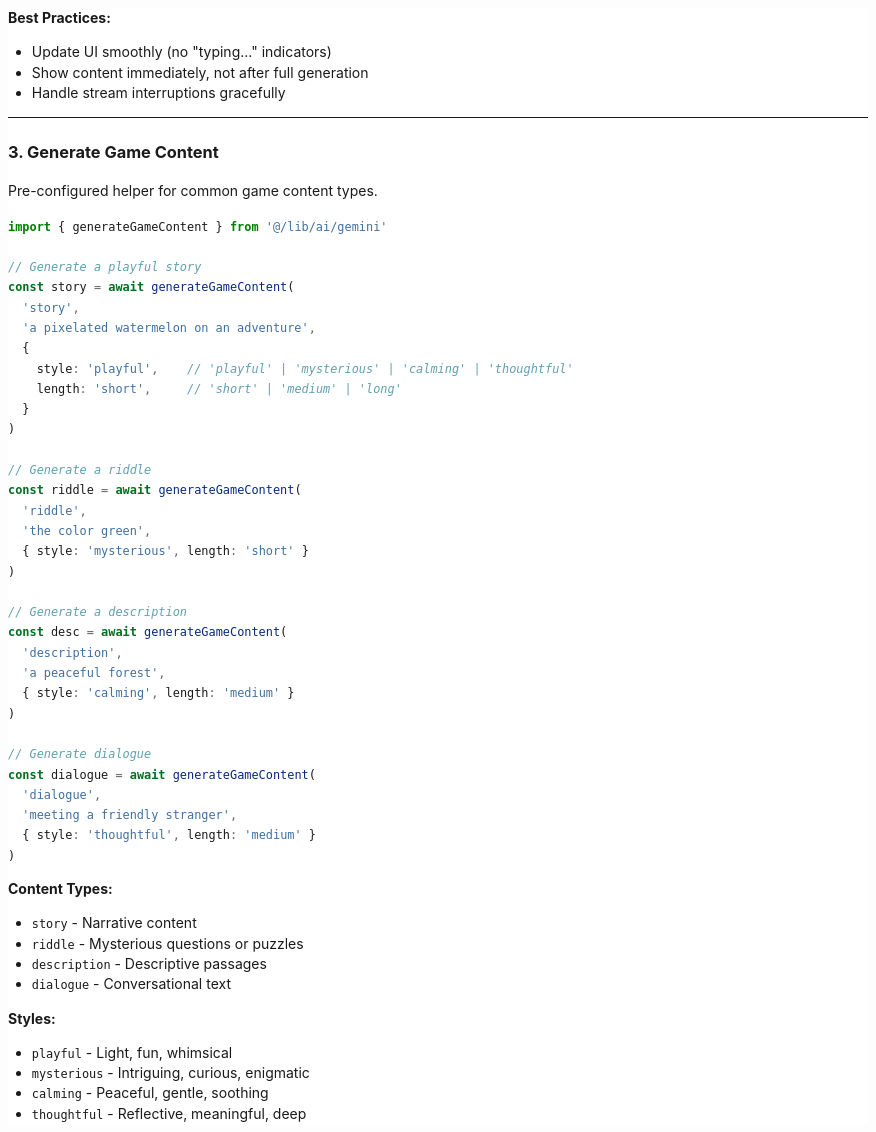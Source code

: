 **Best Practices:**
- Update UI smoothly (no "typing..." indicators)
- Show content immediately, not after full generation
- Handle stream interruptions gracefully

---

### 3. Generate Game Content
Pre-configured helper for common game content types.

```typescript
import { generateGameContent } from '@/lib/ai/gemini'

// Generate a playful story
const story = await generateGameContent(
  'story',
  'a pixelated watermelon on an adventure',
  {
    style: 'playful',    // 'playful' | 'mysterious' | 'calming' | 'thoughtful'
    length: 'short',     // 'short' | 'medium' | 'long'
  }
)

// Generate a riddle
const riddle = await generateGameContent(
  'riddle',
  'the color green',
  { style: 'mysterious', length: 'short' }
)

// Generate a description
const desc = await generateGameContent(
  'description',
  'a peaceful forest',
  { style: 'calming', length: 'medium' }
)

// Generate dialogue
const dialogue = await generateGameContent(
  'dialogue',
  'meeting a friendly stranger',
  { style: 'thoughtful', length: 'medium' }
)
```

**Content Types:**
- `story` - Narrative content
- `riddle` - Mysterious questions or puzzles
- `description` - Descriptive passages
- `dialogue` - Conversational text

**Styles:**
- `playful` - Light, fun, whimsical
- `mysterious` - Intriguing, curious, enigmatic
- `calming` - Peaceful, gentle, soothing
- `thoughtful` - Reflective, meaningful, deep

